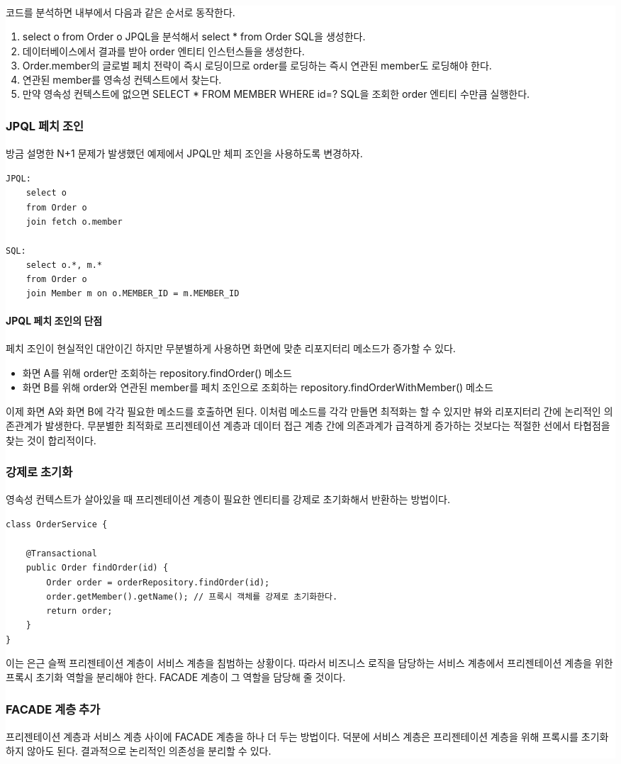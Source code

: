 코드를 분석하면 내부에서 다음과 같은 순서로 동작한다.

1. select o from Order o JPQL을 분석해서 select \* from Order SQL을 생성한다.
2. 데이터베이스에서 결과를 받아 order 엔티티 인스턴스들을 생성한다.
3. Order.member의 글로벌 페치 전략이 즉시 로딩이므로 order를 로딩하는 즉시 연관된 member도 로딩해야 한다.
4. 연관된 member를 영속성 컨텍스트에서 찾는다.
5. 만약 영속성 컨텍스트에 없으면 SELECT \* FROM MEMBER WHERE id=? SQL을 조회한 order 엔티티 수만큼 실행한다.

### JPQL 페치 조인

방금 설명한 N+1 문제가 발생했던 예제에서 JPQL만 체피 조인을 사용하도록 변경하자.

```text
JPQL:
	select o
	from Order o
	join fetch o.member

SQL:
	select o.*, m.*
	from Order o
	join Member m on o.MEMBER_ID = m.MEMBER_ID
```

#### JPQL 페치 조인의 단점

페치 조인이 현실적인 대안이긴 하지만 무분별하게 사용하면 화면에 맞춘 리포지터리 메소드가 증가할 수 있다.

* 화면 A를 위해 order만 조회하는 repository.findOrder\(\) 메소드
* 화면 B를 위해 order와 연관된 member를 페치 조인으로 조회하는 repository.findOrderWithMember\(\) 메소드

이제 화면 A와 화면 B에 각각 필요한 메소드를 호출하면 된다. 이처럼 메소드를 각각 만들면 최적화는 할 수 있지만 뷰와 리포지터리 간에 논리적인 의존관계가 발생한다. 무분별한 최적화로 프리젠테이션 계층과 데이터 접근 계층 간에 의존과계가 급격하게 증가하는 것보다는 적절한 선에서 타협점을 찾는 것이 합리적이다.

### 강제로 초기화

영속성 컨텍스트가 살아있을 때 프리젠테이션 계층이 필요한 엔티티를 강제로 초기화해서 반환하는 방법이다.

```text
class OrderService {
	
	@Transactional
	public Order findOrder(id) {
		Order order = orderRepository.findOrder(id);
		order.getMember().getName(); // 프록시 객체를 강제로 초기화한다. 
		return order;
	}
}
```

이는 은근 슬쩍 프리젠테이션 계층이 서비스 계층을 침범하는 상황이다. 따라서 비즈니스 로직을 담당하는 서비스 계층에서 프리젠테이션 계층을 위한 프록시 초기화 역할을 분리해야 한다. FACADE 계층이 그 역할을 담당해 줄 것이다.

### FACADE 계층 추가

프리젠테이션 계층과 서비스 계층 사이에 FACADE 계층을 하나 더 두는 방법이다. 덕분에 서비스 계층은 프리젠테이션 계층을 위해 프록시를 초기화 하지 않아도 된다. 결과적으로 논리적인 의존성을 분리할 수 있다.
